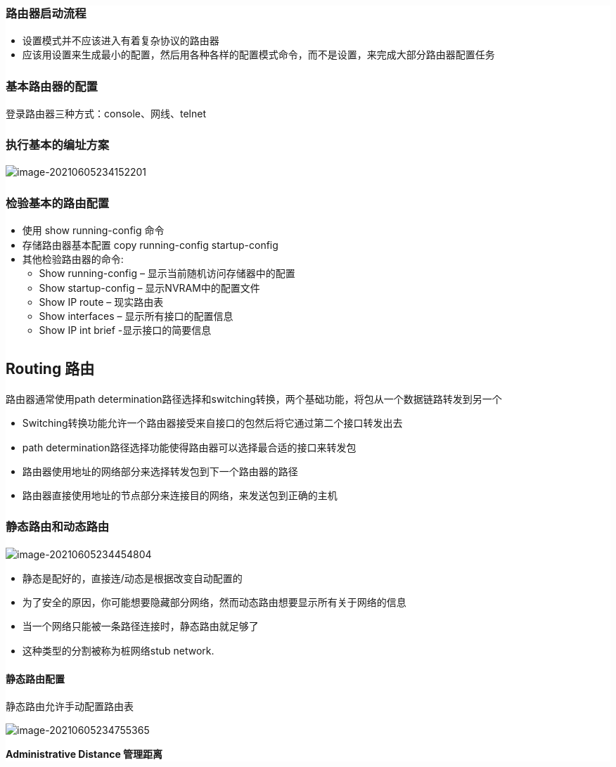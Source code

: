 ### 路由器启动流程

- 设置模式并不应该进入有着复杂协议的路由器
- 应该用设置来生成最小的配置，然后用各种各样的配置模式命令，而不是设置，来完成大部分路由器配置任务

### 基本路由器的配置

登录路由器三种方式：console、网线、telnet

### 执行基本的编址方案

 ![image-20210605234152201](C:\Users\Edward\AppData\Roaming\Typora\typora-user-images\image-20210605234152201.png)

### 检验基本的路由配置

- 使用 show running-config 命令
- 存储路由器基本配置 copy running-config startup-config
- 其他检验路由器的命令:
  - Show running-config – 显示当前随机访问存储器中的配置
  - Show startup-config – 显示NVRAM中的配置文件
  - Show IP route – 现实路由表
  - Show interfaces – 显示所有接口的配置信息
  - Show IP int brief -显示接口的简要信息

## Routing 路由

路由器通常使用path determination路径选择和switching转换，两个基础功能，将包从一个数据链路转发到另一个

- Switching转换功能允许一个路由器接受来自接口的包然后将它通过第二个接口转发出去 
- path determination路径选择功能使得路由器可以选择最合适的接口来转发包 

- 路由器使用地址的网络部分来选择转发包到下一个路由器的路径
- 路由器直接使用地址的节点部分来连接目的网络，来发送包到正确的主机

### 静态路由和动态路由

 ![image-20210605234454804](C:\Users\Edward\AppData\Roaming\Typora\typora-user-images\image-20210605234454804.png)

* 静态是配好的，直接连/动态是根据改变自动配置的

* 为了安全的原因，你可能想要隐藏部分网络，然而动态路由想要显示所有关于网络的信息

* 当一个网络只能被一条路径连接时，静态路由就足够了

* 这种类型的分割被称为桩网络stub network. 

#### 静态路由配置

静态路由允许手动配置路由表

 ![image-20210605234755365](C:\Users\Edward\AppData\Roaming\Typora\typora-user-images\image-20210605234755365.png)

**Administrative Distance 管理距离**
